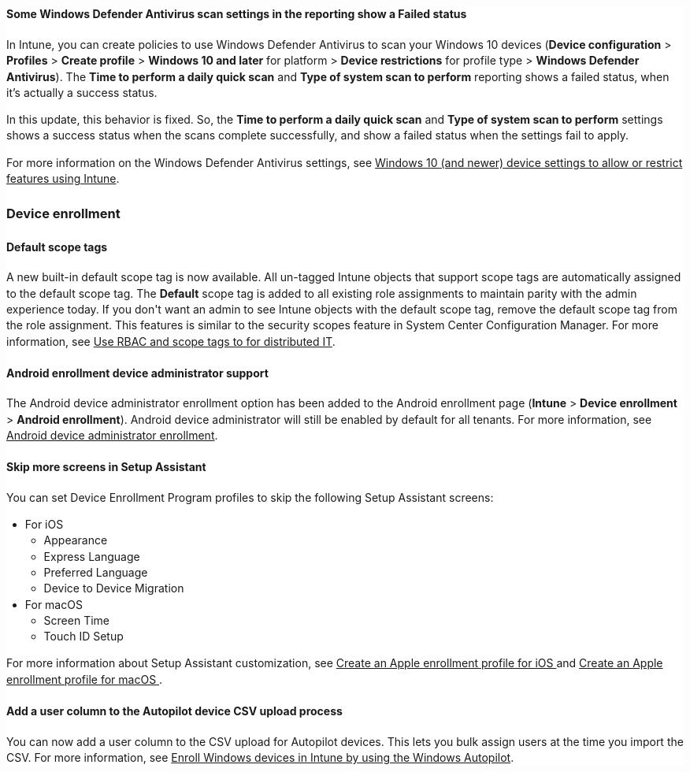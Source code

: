 #### Some Windows Defender Antivirus scan settings in the reporting show a Failed status 
In Intune, you can create policies to use Windows Defender Antivirus to scan your Windows 10 devices (**Device configuration** > **Profiles** > **Create profile** > **Windows 10 and later** for platform > **Device restrictions** for profile type > **Windows Defender Antivirus**). The **Time to perform a daily quick scan** and **Type of system scan to perform** reporting shows a failed status, when it’s actually a success status. 

In this update, this behavior is fixed. So, the **Time to perform a daily quick scan** and **Type of system scan to perform** settings shows a success status when the scans complete successfully, and show a failed status when the settings fail to apply. 

For more information on the Windows Defender Antivirus settings, see [Windows 10 (and newer) device settings to allow or restrict features using Intune](device-restrictions-windows-10.md#microsoft-defender-antivirus). 

### Device enrollment

#### Default scope tags 
A new built-in default scope tag is now available. All un-tagged Intune objects that support scope tags are automatically assigned to the default scope tag. The **Default** scope tag is added to all existing role assignments to maintain parity with the admin experience today. If you don't want an admin to see Intune objects with the default scope tag, remove the default scope tag from the role assignment. This features is similar to the security scopes feature in System Center Configuration Manager. For more information, see [Use RBAC and scope tags to for distributed IT](scope-tags.md).

#### Android enrollment device administrator support 
The Android device administrator enrollment option has been added to the Android enrollment page (**Intune** > **Device enrollment** > **Android enrollment**). Android device administrator will still be enabled by default for all tenants.  For more information, see [Android device administrator enrollment](android-enroll-device-administrator.md).

#### Skip more screens in Setup Assistant 
You can set Device Enrollment Program profiles to skip the following Setup Assistant screens:
- For iOS
    - Appearance
    - Express Language
    - Preferred Language
    - Device to Device Migration
- For macOS
    - Screen Time
    - Touch ID Setup

For more information about Setup Assistant customization, see [Create an Apple enrollment profile for iOS ](device-enrollment-program-enroll-ios.md#create-an-apple-enrollment-profile) and [Create an Apple enrollment profile for macOS ](device-enrollment-program-enroll-macos.md#create-an-apple-enrollment-profile).

#### Add a user column to the Autopilot device CSV upload process 
You can now add a user column to the CSV upload for Autopilot devices. This lets you bulk assign users at the time you import the CSV. For more information, see [Enroll Windows devices in Intune by using the Windows Autopilot](enrollment-autopilot.md).
